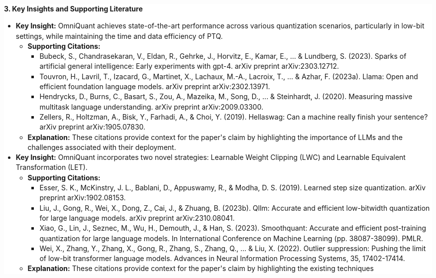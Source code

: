**3. Key Insights and Supporting Literature**

- **Key Insight:** OmniQuant achieves state-of-the-art performance across various quantization scenarios, particularly in low-bit settings, while maintaining the time and data efficiency of PTQ.
    - **Supporting Citations:**
        - Bubeck, S., Chandrasekaran, V., Eldan, R., Gehrke, J., Horvitz, E., Kamar, E., ... & Lundberg, S. (2023). Sparks of artificial general intelligence: Early experiments with gpt-4. arXiv preprint arXiv:2303.12712.
        - Touvron, H., Lavril, T., Izacard, G., Martinet, X., Lachaux, M.-A., Lacroix, T., ... & Azhar, F. (2023a). Llama: Open and efficient foundation language models. arXiv preprint arXiv:2302.13971.
        - Hendrycks, D., Burns, C., Basart, S., Zou, A., Mazeika, M., Song, D., ... & Steinhardt, J. (2020). Measuring massive multitask language understanding. arXiv preprint arXiv:2009.03300.
        - Zellers, R., Holtzman, A., Bisk, Y., Farhadi, A., & Choi, Y. (2019). Hellaswag: Can a machine really finish your sentence? arXiv preprint arXiv:1905.07830.
    - **Explanation:** These citations provide context for the paper's claim by highlighting the importance of LLMs and the challenges associated with their deployment.
- **Key Insight:** OmniQuant incorporates two novel strategies: Learnable Weight Clipping (LWC) and Learnable Equivalent Transformation (LET).
    - **Supporting Citations:**
        - Esser, S. K., McKinstry, J. L., Bablani, D., Appuswamy, R., & Modha, D. S. (2019). Learned step size quantization. arXiv preprint arXiv:1902.08153.
        - Liu, J., Gong, R., Wei, X., Dong, Z., Cai, J., & Zhuang, B. (2023b). Qllm: Accurate and efficient low-bitwidth quantization for large language models. arXiv preprint arXiv:2310.08041.
        - Xiao, G., Lin, J., Seznec, M., Wu, H., Demouth, J., & Han, S. (2023). Smoothquant: Accurate and efficient post-training quantization for large language models. In International Conference on Machine Learning (pp. 38087-38099). PMLR.
        - Wei, X., Zhang, Y., Zhang, X., Gong, R., Zhang, S., Zhang, Q., ... & Liu, X. (2022). Outlier suppression: Pushing the limit of low-bit transformer language models. Advances in Neural Information Processing Systems, 35, 17402-17414.
    - **Explanation:** These citations provide context for the paper's claim by highlighting the existing techniques